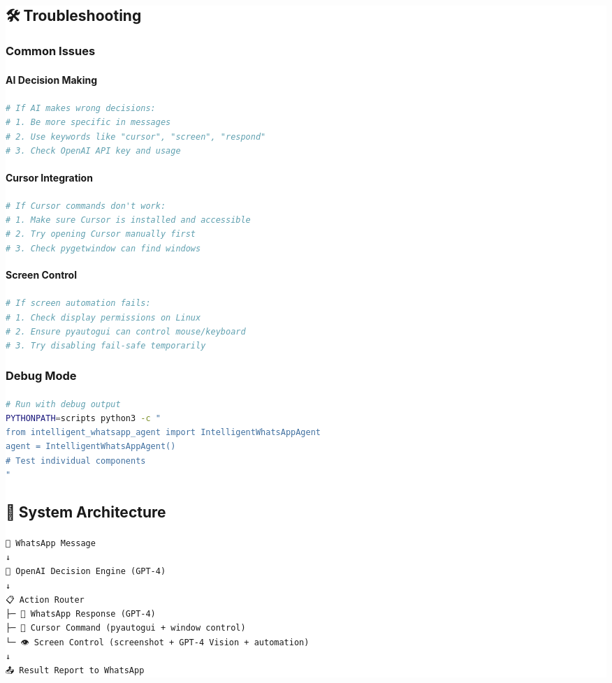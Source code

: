 ## 🛠️ Troubleshooting

### Common Issues

#### AI Decision Making
```bash
# If AI makes wrong decisions:
# 1. Be more specific in messages
# 2. Use keywords like "cursor", "screen", "respond"
# 3. Check OpenAI API key and usage
```

#### Cursor Integration
```bash
# If Cursor commands don't work:
# 1. Make sure Cursor is installed and accessible
# 2. Try opening Cursor manually first
# 3. Check pygetwindow can find windows
```

#### Screen Control
```bash
# If screen automation fails:
# 1. Check display permissions on Linux
# 2. Ensure pyautogui can control mouse/keyboard  
# 3. Try disabling fail-safe temporarily
```

### Debug Mode

```bash
# Run with debug output
PYTHONPATH=scripts python3 -c "
from intelligent_whatsapp_agent import IntelligentWhatsAppAgent
agent = IntelligentWhatsAppAgent()
# Test individual components
"
```

## 🔄 System Architecture

```
📱 WhatsApp Message
↓
🧠 OpenAI Decision Engine (GPT-4)
↓
📋 Action Router
├─ 💬 WhatsApp Response (GPT-4)
├─ 📝 Cursor Command (pyautogui + window control)
└─ 👁️ Screen Control (screenshot + GPT-4 Vision + automation)
↓
📤 Result Report to WhatsApp
```
